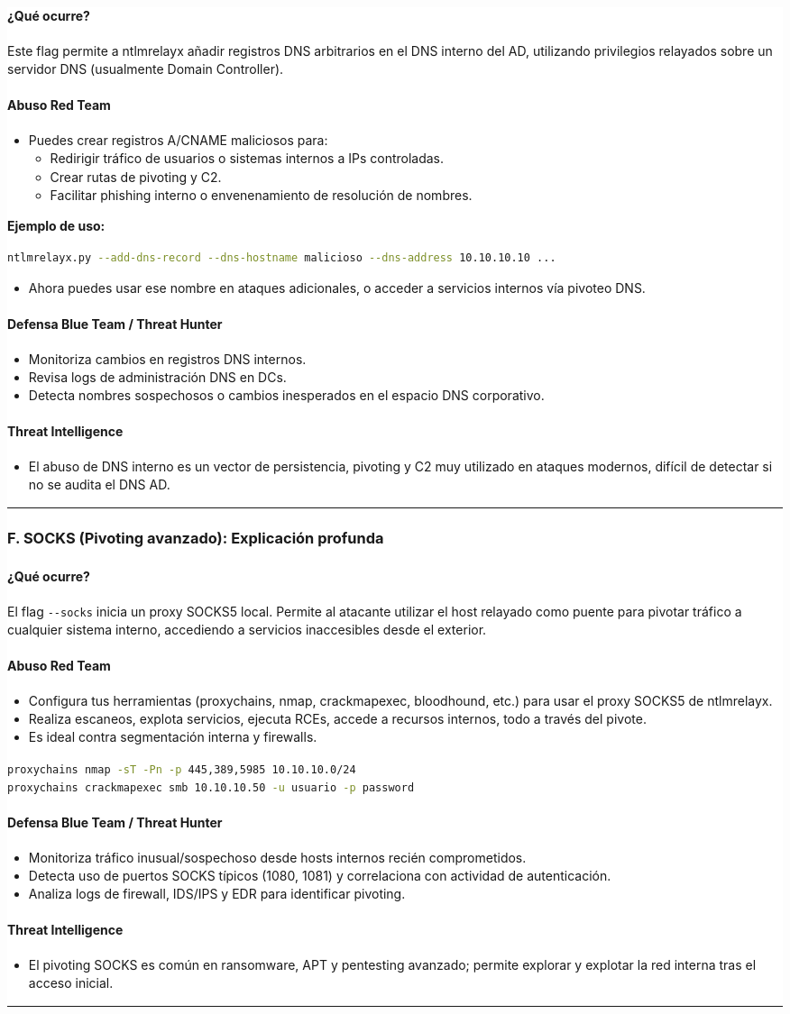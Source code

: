 #### **¿Qué ocurre?**
Este flag permite a ntlmrelayx añadir registros DNS arbitrarios en el DNS interno del AD, utilizando privilegios relayados sobre un servidor DNS (usualmente Domain Controller).

#### **Abuso Red Team**
- Puedes crear registros A/CNAME maliciosos para:
  - Redirigir tráfico de usuarios o sistemas internos a IPs controladas.
  - Crear rutas de pivoting y C2.
  - Facilitar phishing interno o envenenamiento de resolución de nombres.

**Ejemplo de uso:**
```bash
ntlmrelayx.py --add-dns-record --dns-hostname malicioso --dns-address 10.10.10.10 ...
```
- Ahora puedes usar ese nombre en ataques adicionales, o acceder a servicios internos vía pivoteo DNS.

#### **Defensa Blue Team / Threat Hunter**
- Monitoriza cambios en registros DNS internos.
- Revisa logs de administración DNS en DCs.
- Detecta nombres sospechosos o cambios inesperados en el espacio DNS corporativo.

#### **Threat Intelligence**
- El abuso de DNS interno es un vector de persistencia, pivoting y C2 muy utilizado en ataques modernos, difícil de detectar si no se audita el DNS AD.

---

### F. **SOCKS (Pivoting avanzado): Explicación profunda**

#### **¿Qué ocurre?**
El flag `--socks` inicia un proxy SOCKS5 local. Permite al atacante utilizar el host relayado como puente para pivotar tráfico a cualquier sistema interno, accediendo a servicios inaccesibles desde el exterior.

#### **Abuso Red Team**
- Configura tus herramientas (proxychains, nmap, crackmapexec, bloodhound, etc.) para usar el proxy SOCKS5 de ntlmrelayx.
- Realiza escaneos, explota servicios, ejecuta RCEs, accede a recursos internos, todo a través del pivote.
- Es ideal contra segmentación interna y firewalls.

```bash
proxychains nmap -sT -Pn -p 445,389,5985 10.10.10.0/24
proxychains crackmapexec smb 10.10.10.50 -u usuario -p password
```

#### **Defensa Blue Team / Threat Hunter**
- Monitoriza tráfico inusual/sospechoso desde hosts internos recién comprometidos.
- Detecta uso de puertos SOCKS típicos (1080, 1081) y correlaciona con actividad de autenticación.
- Analiza logs de firewall, IDS/IPS y EDR para identificar pivoting.

#### **Threat Intelligence**
- El pivoting SOCKS es común en ransomware, APT y pentesting avanzado; permite explorar y explotar la red interna tras el acceso inicial.

---